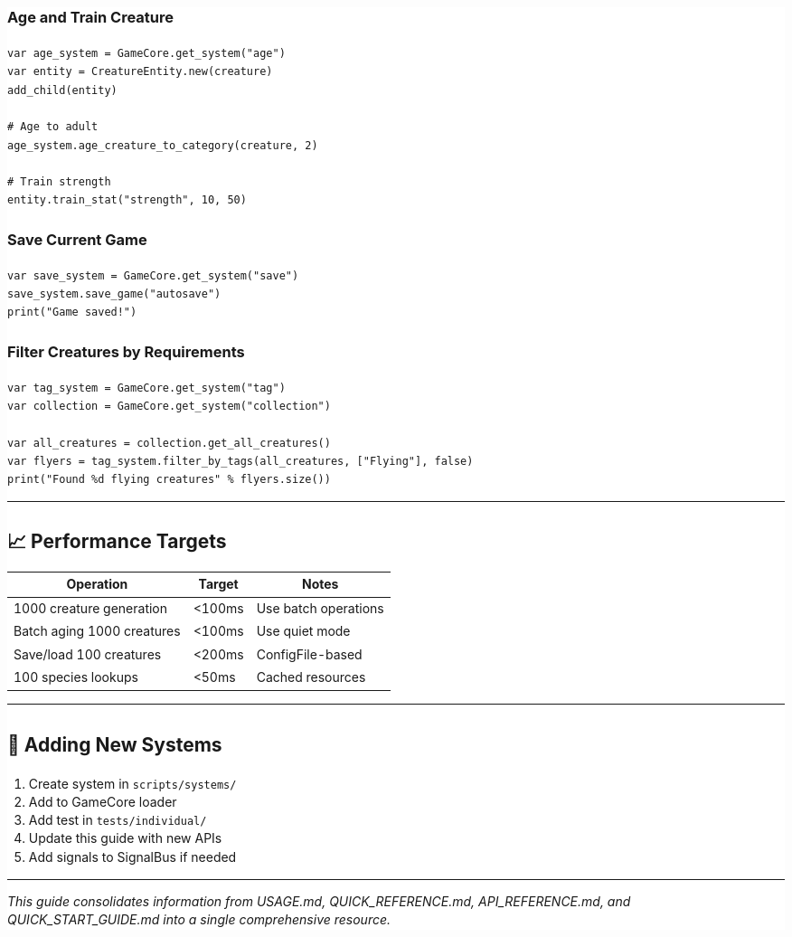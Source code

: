 ### Age and Train Creature
```gdscript
var age_system = GameCore.get_system("age")
var entity = CreatureEntity.new(creature)
add_child(entity)

# Age to adult
age_system.age_creature_to_category(creature, 2)

# Train strength
entity.train_stat("strength", 10, 50)
```

### Save Current Game
```gdscript
var save_system = GameCore.get_system("save")
save_system.save_game("autosave")
print("Game saved!")
```

### Filter Creatures by Requirements
```gdscript
var tag_system = GameCore.get_system("tag")
var collection = GameCore.get_system("collection")

var all_creatures = collection.get_all_creatures()
var flyers = tag_system.filter_by_tags(all_creatures, ["Flying"], false)
print("Found %d flying creatures" % flyers.size())
```

---

## 📈 Performance Targets

| Operation | Target | Notes |
|-----------|--------|-------|
| 1000 creature generation | <100ms | Use batch operations |
| Batch aging 1000 creatures | <100ms | Use quiet mode |
| Save/load 100 creatures | <200ms | ConfigFile-based |
| 100 species lookups | <50ms | Cached resources |

---

## 🔧 Adding New Systems

1. Create system in `scripts/systems/`
2. Add to GameCore loader
3. Add test in `tests/individual/`
4. Update this guide with new APIs
5. Add signals to SignalBus if needed

---

*This guide consolidates information from USAGE.md, QUICK_REFERENCE.md, API_REFERENCE.md, and QUICK_START_GUIDE.md into a single comprehensive resource.*